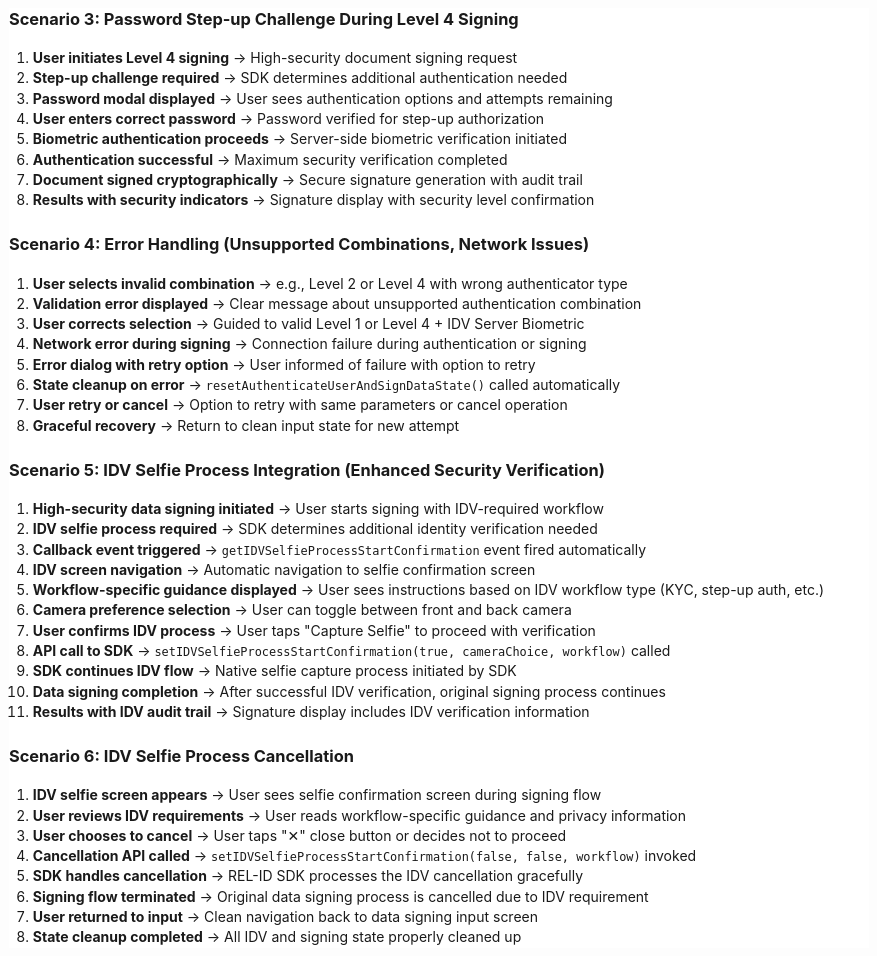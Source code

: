 ### Scenario 3: Password Step-up Challenge During Level 4 Signing
1. **User initiates Level 4 signing** → High-security document signing request
2. **Step-up challenge required** → SDK determines additional authentication needed
3. **Password modal displayed** → User sees authentication options and attempts remaining
4. **User enters correct password** → Password verified for step-up authorization
5. **Biometric authentication proceeds** → Server-side biometric verification initiated
6. **Authentication successful** → Maximum security verification completed
7. **Document signed cryptographically** → Secure signature generation with audit trail
8. **Results with security indicators** → Signature display with security level confirmation

### Scenario 4: Error Handling (Unsupported Combinations, Network Issues)
1. **User selects invalid combination** → e.g., Level 2 or Level 4 with wrong authenticator type
2. **Validation error displayed** → Clear message about unsupported authentication combination
3. **User corrects selection** → Guided to valid Level 1 or Level 4 + IDV Server Biometric
4. **Network error during signing** → Connection failure during authentication or signing
5. **Error dialog with retry option** → User informed of failure with option to retry
6. **State cleanup on error** → `resetAuthenticateUserAndSignDataState()` called automatically
7. **User retry or cancel** → Option to retry with same parameters or cancel operation
8. **Graceful recovery** → Return to clean input state for new attempt

### Scenario 5: IDV Selfie Process Integration (Enhanced Security Verification)
1. **High-security data signing initiated** → User starts signing with IDV-required workflow
2. **IDV selfie process required** → SDK determines additional identity verification needed
3. **Callback event triggered** → `getIDVSelfieProcessStartConfirmation` event fired automatically
4. **IDV screen navigation** → Automatic navigation to selfie confirmation screen
5. **Workflow-specific guidance displayed** → User sees instructions based on IDV workflow type (KYC, step-up auth, etc.)
6. **Camera preference selection** → User can toggle between front and back camera
7. **User confirms IDV process** → User taps "Capture Selfie" to proceed with verification
8. **API call to SDK** → `setIDVSelfieProcessStartConfirmation(true, cameraChoice, workflow)` called
9. **SDK continues IDV flow** → Native selfie capture process initiated by SDK
10. **Data signing completion** → After successful IDV verification, original signing process continues
11. **Results with IDV audit trail** → Signature display includes IDV verification information

### Scenario 6: IDV Selfie Process Cancellation
1. **IDV selfie screen appears** → User sees selfie confirmation screen during signing flow
2. **User reviews IDV requirements** → User reads workflow-specific guidance and privacy information
3. **User chooses to cancel** → User taps "✕" close button or decides not to proceed
4. **Cancellation API called** → `setIDVSelfieProcessStartConfirmation(false, false, workflow)` invoked
5. **SDK handles cancellation** → REL-ID SDK processes the IDV cancellation gracefully
6. **Signing flow terminated** → Original data signing process is cancelled due to IDV requirement
7. **User returned to input** → Clean navigation back to data signing input screen
8. **State cleanup completed** → All IDV and signing state properly cleaned up

